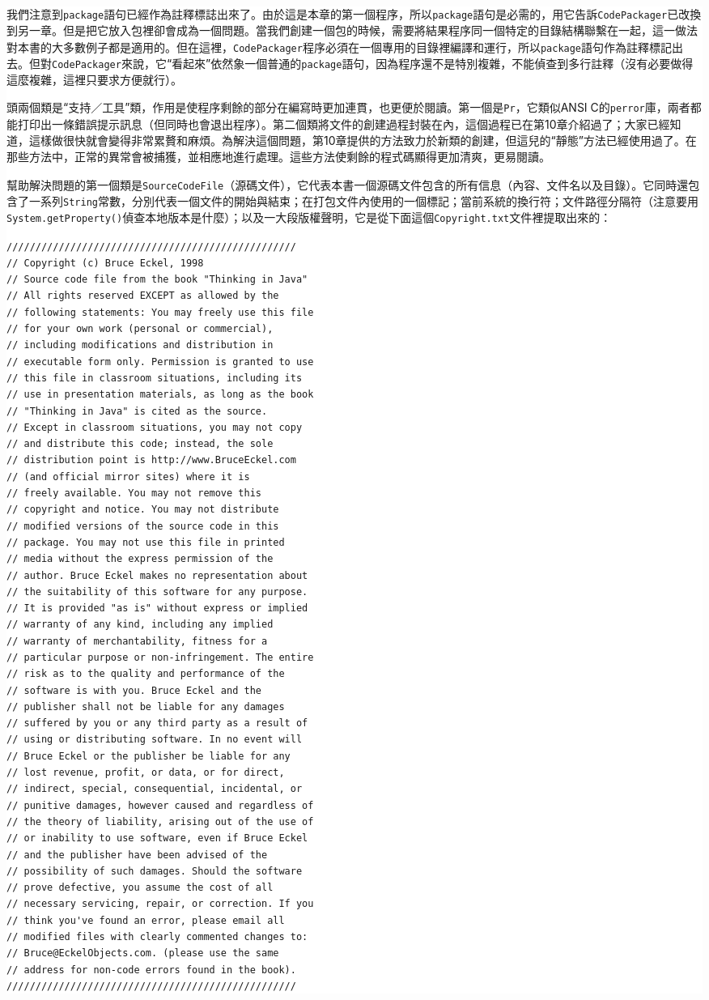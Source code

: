 我們注意到`package`語句已經作為註釋標誌出來了。由於這是本章的第一個程序，所以`package`語句是必需的，用它告訴`CodePackager`已改換到另一章。但是把它放入包裡卻會成為一個問題。當我們創建一個包的時候，需要將結果程序同一個特定的目錄結構聯繫在一起，這一做法對本書的大多數例子都是適用的。但在這裡，`CodePackager`程序必須在一個專用的目錄裡編譯和運行，所以`package`語句作為註釋標記出去。但對`CodePackager`來說，它“看起來”依然象一個普通的`package`語句，因為程序還不是特別複雜，不能偵查到多行註釋（沒有必要做得這麼複雜，這裡只要求方便就行）。

頭兩個類是“支持／工具”類，作用是使程序剩餘的部分在編寫時更加連貫，也更便於閱讀。第一個是`Pr`，它類似ANSI C的`perror`庫，兩者都能打印出一條錯誤提示訊息（但同時也會退出程序）。第二個類將文件的創建過程封裝在內，這個過程已在第10章介紹過了；大家已經知道，這樣做很快就會變得非常累贅和麻煩。為解決這個問題，第10章提供的方法致力於新類的創建，但這兒的“靜態”方法已經使用過了。在那些方法中，正常的異常會被捕獲，並相應地進行處理。這些方法使剩餘的程式碼顯得更加清爽，更易閱讀。

幫助解決問題的第一個類是`SourceCodeFile`（源碼文件），它代表本書一個源碼文件包含的所有信息（內容、文件名以及目錄）。它同時還包含了一系列`String`常數，分別代表一個文件的開始與結束；在打包文件內使用的一個標記；當前系統的換行符；文件路徑分隔符（注意要用`System.getProperty()`偵查本地版本是什麼）；以及一大段版權聲明，它是從下面這個`Copyright.txt`文件裡提取出來的：

```
//////////////////////////////////////////////////
// Copyright (c) Bruce Eckel, 1998
// Source code file from the book "Thinking in Java"
// All rights reserved EXCEPT as allowed by the
// following statements: You may freely use this file
// for your own work (personal or commercial),
// including modifications and distribution in
// executable form only. Permission is granted to use
// this file in classroom situations, including its
// use in presentation materials, as long as the book
// "Thinking in Java" is cited as the source.
// Except in classroom situations, you may not copy
// and distribute this code; instead, the sole
// distribution point is http://www.BruceEckel.com
// (and official mirror sites) where it is
// freely available. You may not remove this
// copyright and notice. You may not distribute
// modified versions of the source code in this
// package. You may not use this file in printed
// media without the express permission of the
// author. Bruce Eckel makes no representation about
// the suitability of this software for any purpose.
// It is provided "as is" without express or implied
// warranty of any kind, including any implied
// warranty of merchantability, fitness for a
// particular purpose or non-infringement. The entire
// risk as to the quality and performance of the
// software is with you. Bruce Eckel and the
// publisher shall not be liable for any damages
// suffered by you or any third party as a result of
// using or distributing software. In no event will
// Bruce Eckel or the publisher be liable for any
// lost revenue, profit, or data, or for direct,
// indirect, special, consequential, incidental, or
// punitive damages, however caused and regardless of
// the theory of liability, arising out of the use of
// or inability to use software, even if Bruce Eckel
// and the publisher have been advised of the
// possibility of such damages. Should the software
// prove defective, you assume the cost of all
// necessary servicing, repair, or correction. If you
// think you've found an error, please email all
// modified files with clearly commented changes to:
// Bruce@EckelObjects.com. (please use the same
// address for non-code errors found in the book).
//////////////////////////////////////////////////
```
